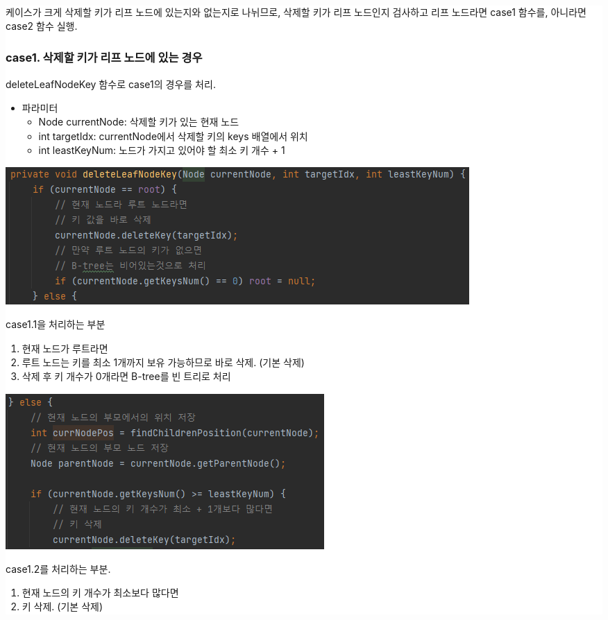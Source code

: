 케이스가 크게 삭제할 키가 리프 노드에 있는지와 없는지로 나뉘므로, 삭제할 키가 리프 노드인지 검사하고 리프 노드라면 case1 함수를, 아니라면 case2 함수 실행.

### **case1. 삭제할 키가 리프 노드에 있는 경우**

deleteLeafNodeKey 함수로 case1의 경우를 처리.

- 파라미터
    - Node currentNode: 삭제할 키가 있는 현재 노드
    - int targetIdx: currentNode에서 삭제할 키의 keys 배열에서 위치
    - int leastKeyNum: 노드가 가지고 있어야 할 최소 키 개수 + 1

![Untitled](./images/Untitled%2047.png)

case1.1을 처리하는 부분

1. 현재 노드가 루트라면
2. 루트 노드는 키를 최소 1개까지 보유 가능하므로 바로 삭제. (기본 삭제)
3. 삭제 후 키 개수가 0개라면 B-tree를 빈 트리로 처리

![Untitled](./images/Untitled%2048.png)

case1.2를 처리하는 부분.

1. 현재 노드의 키 개수가 최소보다 많다면
2. 키 삭제. (기본 삭제)
